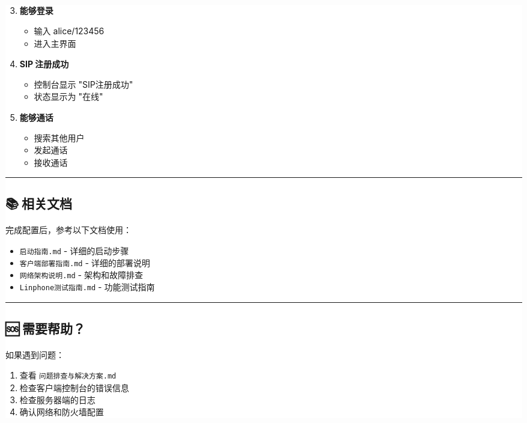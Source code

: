 3. **能够登录**
   - 输入 alice/123456
   - 进入主界面

4. **SIP 注册成功**
   - 控制台显示 "SIP注册成功"
   - 状态显示为 "在线"

5. **能够通话**
   - 搜索其他用户
   - 发起通话
   - 接收通话

---

## 📚 相关文档

完成配置后，参考以下文档使用：

- `启动指南.md` - 详细的启动步骤
- `客户端部署指南.md` - 详细的部署说明
- `网络架构说明.md` - 架构和故障排查
- `Linphone测试指南.md` - 功能测试指南

---

## 🆘 需要帮助？

如果遇到问题：
1. 查看 `问题排查与解决方案.md`
2. 检查客户端控制台的错误信息
3. 检查服务器端的日志
4. 确认网络和防火墙配置

